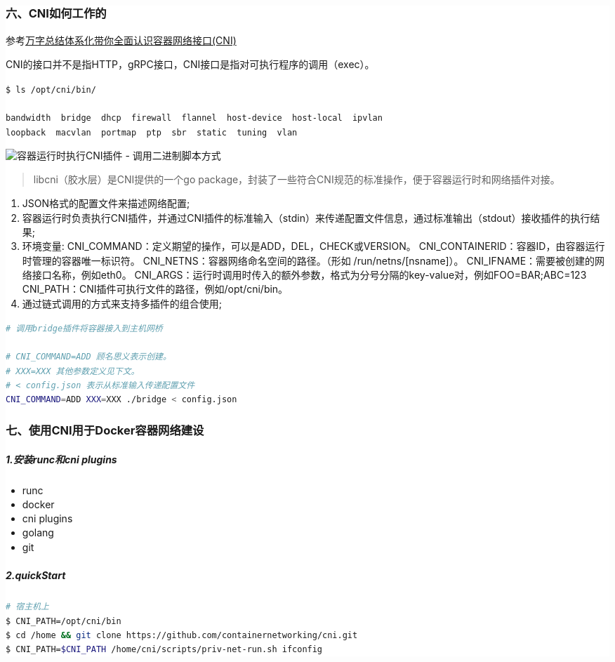 ### 六、CNI如何工作的

参考[万字总结体系化带你全面认识容器网络接口(CNI)](https://mp.weixin.qq.com/s/gWPZKz9Z4gCoZRFX8dvr6w)

CNI的接口并不是指HTTP，gRPC接口，CNI接口是指对可执行程序的调用（exec）。

``` bash
$ ls /opt/cni/bin/  

bandwidth  bridge  dhcp  firewall  flannel  host-device  host-local  ipvlan  
loopback  macvlan  portmap  ptp  sbr  static  tuning  vlan
```

![容器运行时执行CNI插件 - 调用二进制脚本方式](/images/cni-pod.png)

> libcni（胶水层）是CNI提供的一个go package，封装了一些符合CNI规范的标准操作，便于容器运行时和网络插件对接。

1. JSON格式的配置文件来描述网络配置;
2. 容器运行时负责执行CNI插件，并通过CNI插件的标准输入（stdin）来传递配置文件信息，通过标准输出（stdout）接收插件的执行结果;
3. 环境变量:
    CNI_COMMAND：定义期望的操作，可以是ADD，DEL，CHECK或VERSION。
    CNI_CONTAINERID：容器ID，由容器运行时管理的容器唯一标识符。
    CNI_NETNS：容器网络命名空间的路径。（形如 /run/netns/[nsname]）。
    CNI_IFNAME：需要被创建的网络接口名称，例如eth0。
    CNI_ARGS：运行时调用时传入的额外参数，格式为分号分隔的key-value对，例如FOO=BAR;ABC=123
    CNI_PATH：CNI插件可执行文件的路径，例如/opt/cni/bin。
4. 通过链式调用的方式来支持多插件的组合使用;

``` bash
# 调用bridge插件将容器接入到主机网桥

# CNI_COMMAND=ADD 顾名思义表示创建。
# XXX=XXX 其他参数定义见下文。
# < config.json 表示从标准输入传递配置文件
CNI_COMMAND=ADD XXX=XXX ./bridge < config.json
```

### 七、使用CNI用于Docker容器网络建设

##### 1.安装runc和cni plugins

- runc 
- docker
- cni plugins
- golang
- git

##### 2.quickStart

``` bash
# 宿主机上
$ CNI_PATH=/opt/cni/bin
$ cd /home && git clone https://github.com/containernetworking/cni.git
$ CNI_PATH=$CNI_PATH /home/cni/scripts/priv-net-run.sh ifconfig
```
